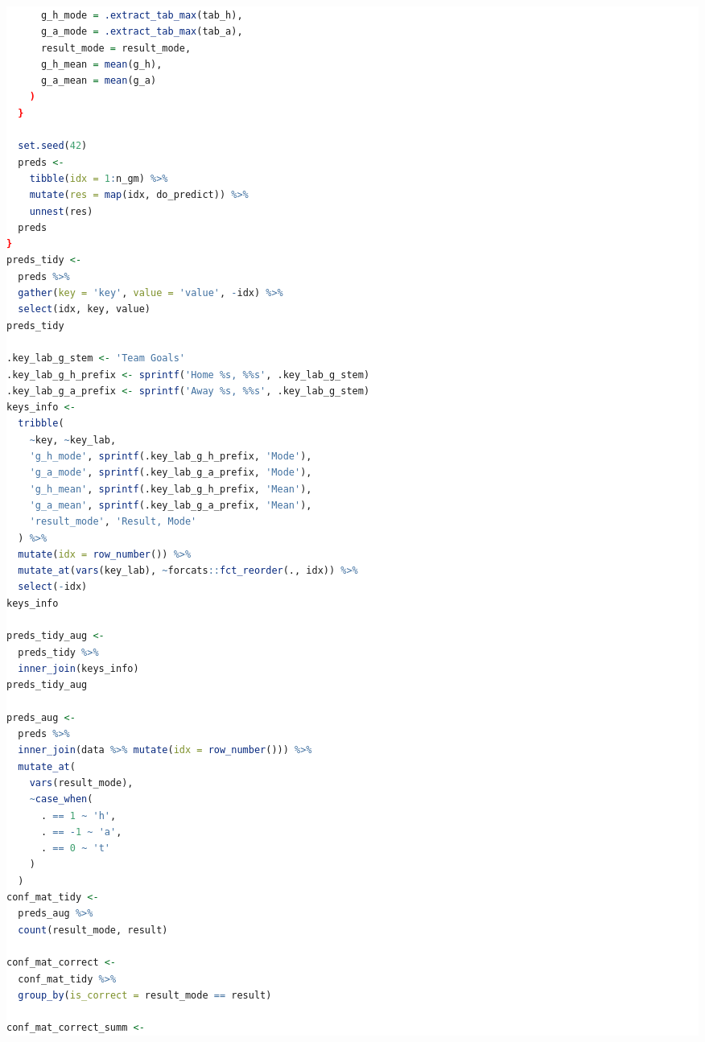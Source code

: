 ```r
      g_h_mode = .extract_tab_max(tab_h),
      g_a_mode = .extract_tab_max(tab_a),
      result_mode = result_mode,
      g_h_mean = mean(g_h),
      g_a_mean = mean(g_a)
    )
  }
  
  set.seed(42)
  preds <- 
    tibble(idx = 1:n_gm) %>% 
    mutate(res = map(idx, do_predict)) %>% 
    unnest(res)
  preds
}
preds_tidy <- 
  preds %>% 
  gather(key = 'key', value = 'value', -idx) %>% 
  select(idx, key, value)
preds_tidy

.key_lab_g_stem <- 'Team Goals'
.key_lab_g_h_prefix <- sprintf('Home %s, %%s', .key_lab_g_stem)
.key_lab_g_a_prefix <- sprintf('Away %s, %%s', .key_lab_g_stem)
keys_info <-
  tribble(
    ~key, ~key_lab,
    'g_h_mode', sprintf(.key_lab_g_h_prefix, 'Mode'),
    'g_a_mode', sprintf(.key_lab_g_a_prefix, 'Mode'),
    'g_h_mean', sprintf(.key_lab_g_h_prefix, 'Mean'),
    'g_a_mean', sprintf(.key_lab_g_a_prefix, 'Mean'),
    'result_mode', 'Result, Mode'
  ) %>% 
  mutate(idx = row_number()) %>% 
  mutate_at(vars(key_lab), ~forcats::fct_reorder(., idx)) %>% 
  select(-idx)
keys_info

preds_tidy_aug <-
  preds_tidy %>% 
  inner_join(keys_info)
preds_tidy_aug

preds_aug <-
  preds %>% 
  inner_join(data %>% mutate(idx = row_number())) %>% 
  mutate_at(
    vars(result_mode),
    ~case_when(
      . == 1 ~ 'h', 
      . == -1 ~ 'a', 
      . == 0 ~ 't'
    )
  )
conf_mat_tidy <-
  preds_aug %>% 
  count(result_mode, result)

conf_mat_correct <-
  conf_mat_tidy %>% 
  group_by(is_correct = result_mode == result) 

conf_mat_correct_summ <-
```